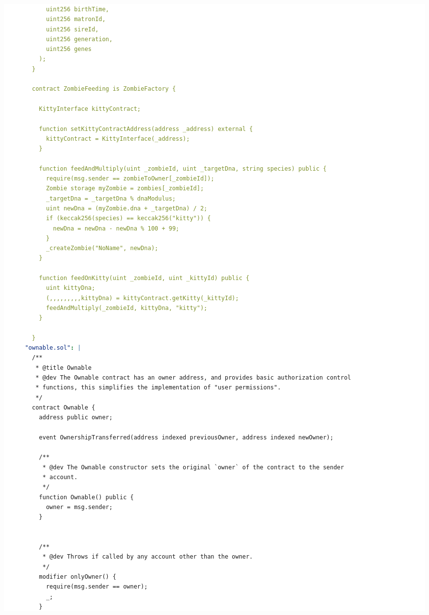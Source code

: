 ```yaml
            uint256 birthTime,
            uint256 matronId,
            uint256 sireId,
            uint256 generation,
            uint256 genes
          );
        }

        contract ZombieFeeding is ZombieFactory {

          KittyInterface kittyContract;

          function setKittyContractAddress(address _address) external {
            kittyContract = KittyInterface(_address);
          }

          function feedAndMultiply(uint _zombieId, uint _targetDna, string species) public {
            require(msg.sender == zombieToOwner[_zombieId]);
            Zombie storage myZombie = zombies[_zombieId];
            _targetDna = _targetDna % dnaModulus;
            uint newDna = (myZombie.dna + _targetDna) / 2;
            if (keccak256(species) == keccak256("kitty")) {
              newDna = newDna - newDna % 100 + 99;
            }
            _createZombie("NoName", newDna);
          }

          function feedOnKitty(uint _zombieId, uint _kittyId) public {
            uint kittyDna;
            (,,,,,,,,,kittyDna) = kittyContract.getKitty(_kittyId);
            feedAndMultiply(_zombieId, kittyDna, "kitty");
          }

        }
      "ownable.sol": |
        /**
         * @title Ownable
         * @dev The Ownable contract has an owner address, and provides basic authorization control
         * functions, this simplifies the implementation of "user permissions".
         */
        contract Ownable {
          address public owner;

          event OwnershipTransferred(address indexed previousOwner, address indexed newOwner);

          /**
           * @dev The Ownable constructor sets the original `owner` of the contract to the sender
           * account.
           */
          function Ownable() public {
            owner = msg.sender;
          }


          /**
           * @dev Throws if called by any account other than the owner.
           */
          modifier onlyOwner() {
            require(msg.sender == owner);
            _;
          }


```